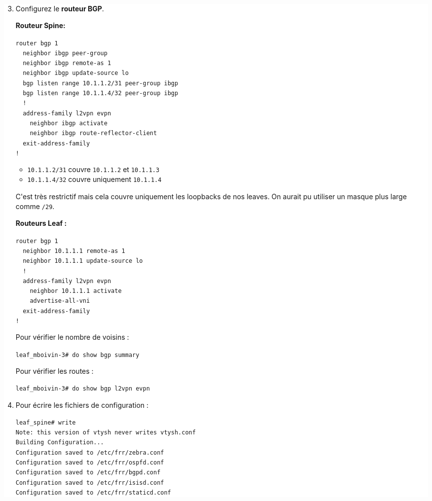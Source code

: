 3. Configurez le **routeur BGP**.

   **Routeur Spine:**

   ```vtysh
   router bgp 1
     neighbor ibgp peer-group
     neighbor ibgp remote-as 1
     neighbor ibgp update-source lo
     bgp listen range 10.1.1.2/31 peer-group ibgp
     bgp listen range 10.1.1.4/32 peer-group ibgp
     !
     address-family l2vpn evpn
       neighbor ibgp activate
       neighbor ibgp route-reflector-client
     exit-address-family
   !
   ```

   - `10.1.1.2/31` couvre `10.1.1.2` et `10.1.1.3`
   - `10.1.1.4/32` couvre uniquement `10.1.1.4`

   C'est très restrictif mais cela couvre uniquement les loopbacks de nos leaves. On aurait pu utiliser un masque plus large comme `/29`.

   **Routeurs Leaf :**

   ```vtysh
   router bgp 1
     neighbor 10.1.1.1 remote-as 1
     neighbor 10.1.1.1 update-source lo
     !
     address-family l2vpn evpn
       neighbor 10.1.1.1 activate
       advertise-all-vni
     exit-address-family
   !
   ```

   Pour vérifier le nombre de voisins :

   ```vtysh
   leaf_mboivin-3# do show bgp summary
   ```

   Pour vérifier les routes :

   ```vtysh
   leaf_mboivin-3# do show bgp l2vpn evpn
   ```

4. Pour écrire les fichiers de configuration :

   ```vtysh
   leaf_spine# write
   Note: this version of vtysh never writes vtysh.conf
   Building Configuration...
   Configuration saved to /etc/frr/zebra.conf
   Configuration saved to /etc/frr/ospfd.conf
   Configuration saved to /etc/frr/bgpd.conf
   Configuration saved to /etc/frr/isisd.conf
   Configuration saved to /etc/frr/staticd.conf
   ```

